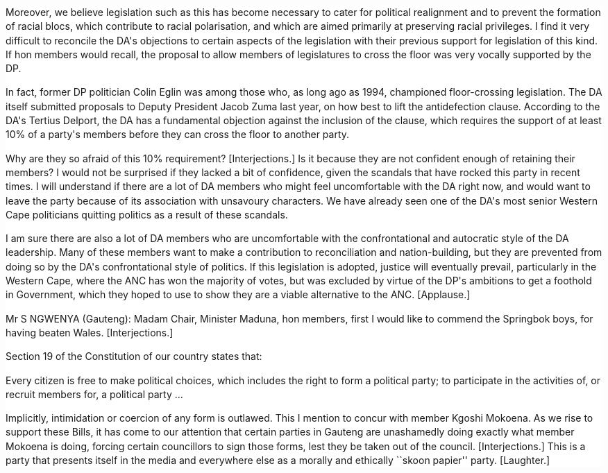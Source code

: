 Moreover, we believe legislation such as this has become necessary to  cater
for political realignment and to prevent  the  formation  of  racial  blocs,
which contribute to racial polarisation, and which are  aimed  primarily  at
preserving racial privileges. I find it  very  difficult  to  reconcile  the
DA's objections to certain aspects of the legislation  with  their  previous
support for legislation of this kind.  If  hon  members  would  recall,  the
proposal to allow members of  legislatures  to  cross  the  floor  was  very
vocally supported by the DP.

In fact, former DP politician Colin Eglin was among those who, as  long  ago
as 1994, championed floor-crossing  legislation.  The  DA  itself  submitted
proposals to Deputy President Jacob Zuma last year, on how best to lift  the
antidefection clause.  According to the DA's Tertius Delport, the DA  has  a
fundamental objection against the inclusion of the  clause,  which  requires
the support of at least 10% of a party's members before they can  cross  the
floor to another party.

Why are they so afraid of  this  10%  requirement?  [Interjections.]  Is  it
because they are not confident enough of retaining their  members?  I  would
not be surprised if they lacked a bit  of  confidence,  given  the  scandals
that have rocked this party in recent times. I will understand if there  are
a lot of DA members who might feel uncomfortable with the DA right now,  and
would want to leave the party because  of  its  association  with  unsavoury
characters. We have already seen one of the DA's most  senior  Western  Cape
politicians quitting politics as a result of these scandals.

I am sure there are also a lot of DA members who are uncomfortable with  the
confrontational and autocratic style of the DA  leadership.  Many  of  these
members want to make a contribution to reconciliation  and  nation-building,
but they are prevented from doing so by the DA's  confrontational  style  of
politics. If this legislation is adopted, justice will  eventually  prevail,
particularly in the Western Cape, where the ANC  has  won  the  majority  of
votes, but was excluded by virtue of the DP's ambitions to  get  a  foothold
in  Government,  which  they  hoped  to  use  to  show  they  are  a  viable
alternative to the ANC. [Applause.]

Mr S NGWENYA (Gauteng): Madam Chair, Minister Maduna, hon members,  first  I
would  like  to  commend  the  Springbok  boys,  for  having  beaten  Wales.
[Interjections.]

Section 19 of the Constitution of our country states that:


  Every citizen is free to make political choices, which includes the right
  to form a political party;  to  participate  in  the  activities  of,  or
  recruit members for, a political party ...

Implicitly, intimidation or  coercion  of  any  form  is  outlawed.  This  I
mention to concur with member Kgoshi Mokoena. As we rise  to  support  these
Bills, it has come to our attention that  certain  parties  in  Gauteng  are
unashamedly doing exactly what member  Mokoena  is  doing,  forcing  certain
councillors to sign those forms, lest they be  taken  out  of  the  council.
[Interjections.] This is a party that  presents  itself  in  the  media  and
everywhere  else  as  a  morally  and  ethically  ``skoon  papier''   party.
[Laughter.]
